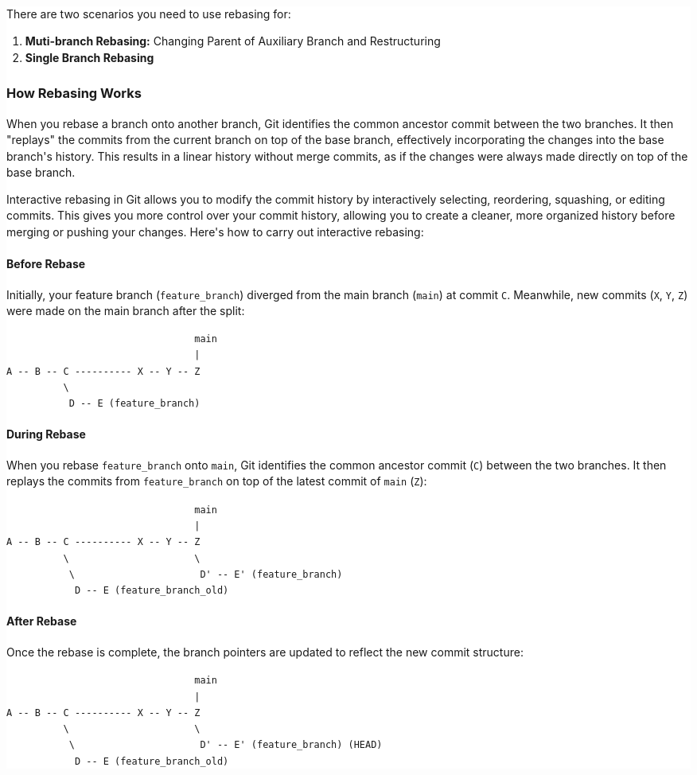 There are two scenarios you need to use rebasing for:

1. **Muti-branch Rebasing:** Changing Parent of Auxiliary Branch and Restructuring
2. **Single Branch Rebasing**

### How Rebasing Works

When you rebase a branch onto another branch, Git identifies the common ancestor commit between the two branches. It then "replays" the commits from the current branch on top of the base branch, effectively incorporating the changes into the base branch's history. This results in a linear history without merge commits, as if the changes were always made directly on top of the base branch.

Interactive rebasing in Git allows you to modify the commit history by interactively selecting, reordering, squashing, or editing commits. This gives you more control over your commit history, allowing you to create a cleaner, more organized history before merging or pushing your changes. Here's how to carry out interactive rebasing:

#### Before Rebase

Initially, your feature branch (`feature_branch`) diverged from the main branch (`main`) at commit `C`. Meanwhile, new commits (`X`, `Y`, `Z`) were made on the main branch after the split:

```
                                 main
                                 |
A -- B -- C ---------- X -- Y -- Z
          \
           D -- E (feature_branch)
```

#### During Rebase

When you rebase `feature_branch` onto `main`, Git identifies the common ancestor commit (`C`) between the two branches. It then replays the commits from `feature_branch` on top of the latest commit of `main` (`Z`):

```
                                 main
                                 |
A -- B -- C ---------- X -- Y -- Z
          \                      \
           \                      D' -- E' (feature_branch)
            D -- E (feature_branch_old)
```

#### After Rebase

Once the rebase is complete, the branch pointers are updated to reflect the new commit structure:

```
                                 main
                                 |
A -- B -- C ---------- X -- Y -- Z
          \                      \
           \                      D' -- E' (feature_branch) (HEAD)
            D -- E (feature_branch_old)
```
